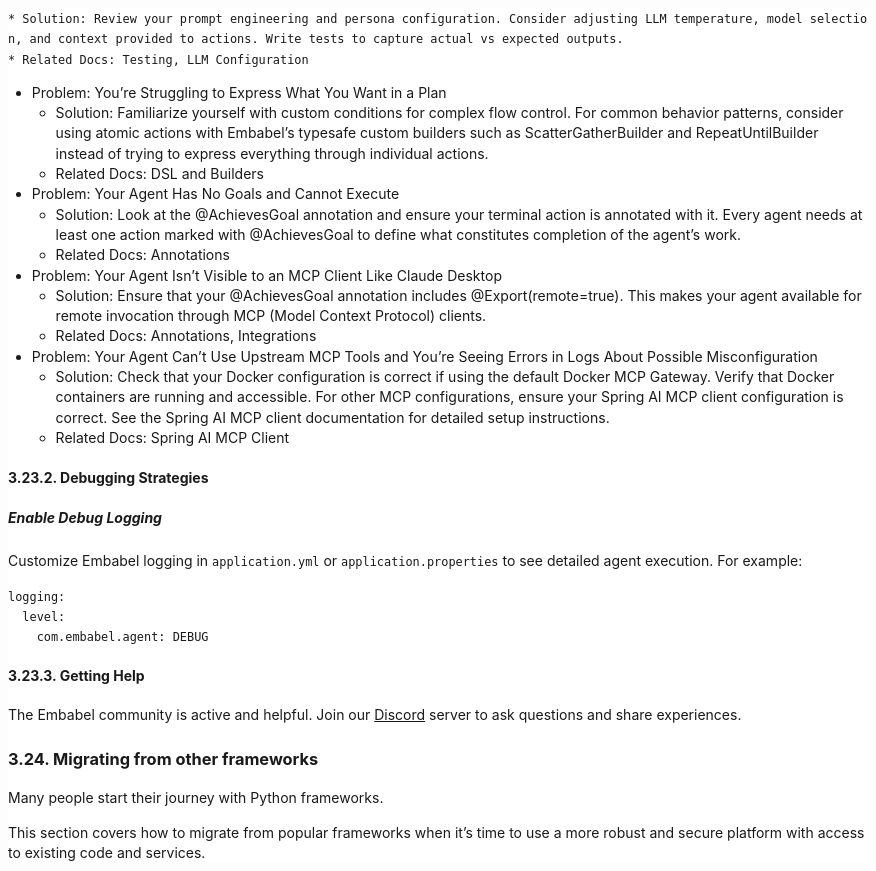     * Solution: Review your prompt engineering and persona configuration. Consider adjusting LLM temperature, model selection, and context provided to actions. Write tests to capture actual vs expected outputs.
    * Related Docs: Testing, LLM Configuration
* Problem: You’re Struggling to Express What You Want in a Plan
    * Solution: Familiarize yourself with custom conditions for complex flow control. For common behavior patterns, consider using atomic actions with Embabel’s typesafe custom builders such as ScatterGatherBuilder and RepeatUntilBuilder instead of trying to express everything through individual actions.
    * Related Docs: DSL and Builders
* Problem: Your Agent Has No Goals and Cannot Execute
    * Solution: Look at the @AchievesGoal annotation and ensure your terminal action is annotated with it. Every agent needs at least one action marked with @AchievesGoal to define what constitutes completion of the agent’s work.
    * Related Docs: Annotations
* Problem: Your Agent Isn’t Visible to an MCP Client Like Claude Desktop
    * Solution: Ensure that your @AchievesGoal annotation includes @Export(remote=true). This makes your agent available for remote invocation through MCP (Model Context Protocol) clients.
    * Related Docs: Annotations, Integrations
* Problem: Your Agent Can’t Use Upstream MCP Tools and You’re Seeing Errors in Logs About Possible Misconfiguration
    * Solution: Check that your Docker configuration is correct if using the default Docker MCP Gateway. Verify that Docker containers are running and accessible. For other MCP configurations, ensure your Spring AI MCP client configuration is correct. See the Spring AI MCP client documentation for detailed setup instructions.
    * Related Docs: Spring AI MCP Client


#### [](#debugging-strategies)3.23.2. Debugging Strategies

##### [](#enable-debug-logging)Enable Debug Logging

Customize Embabel logging in `application.yml` or `application.properties` to see detailed agent execution. For example:

```
logging:
  level:
    com.embabel.agent: DEBUG
```


#### [](#getting-help)3.23.3. Getting Help

The Embabel community is active and helpful. Join our [Discord](https://discord.gg/t6bjkyj93q) server to ask questions and share experiences.

### [](#reference.migrating)3.24. Migrating from other frameworks

Many people start their journey with Python frameworks.

This section covers how to migrate from popular frameworks when it’s time to use a more robust and secure platform with access to existing code and services.
